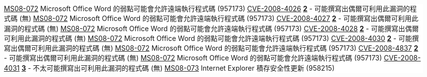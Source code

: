 <tr class="odd">
<td style="border:1px solid black;"><a href="https://technet.microsoft.com/security/bulletin/ms08-072">MS08-072</a></td>
<td style="border:1px solid black;">Microsoft Office Word 的弱點可能會允許遠端執行程式碼 (957173)</td>
<td style="border:1px solid black;"><a href="https://www.cve.mitre.org/cgi-bin/cvename.cgi?name=cve-2008-4026">CVE-2008-4026</a></td>
<td style="border:1px solid black;"><a href="https://technet.microsoft.com/en-us/security/cc998259.aspx"><strong>2</strong></a> - 可能撰寫出偶爾可利用此漏洞的程式碼</td>
<td style="border:1px solid black;">(無)</td>
</tr>
<tr class="even">
<td style="border:1px solid black;"><a href="https://technet.microsoft.com/security/bulletin/ms08-072">MS08-072</a></td>
<td style="border:1px solid black;">Microsoft Office Word 的弱點可能會允許遠端執行程式碼 (957173)</td>
<td style="border:1px solid black;"><a href="https://www.cve.mitre.org/cgi-bin/cvename.cgi?name=cve-2008-4027">CVE-2008-4027</a></td>
<td style="border:1px solid black;"><a href="https://technet.microsoft.com/en-us/security/cc998259.aspx"><strong>2</strong></a> - 可能撰寫出偶爾可利用此漏洞的程式碼</td>
<td style="border:1px solid black;">(無)</td>
</tr>
<tr class="odd">
<td style="border:1px solid black;"><a href="https://technet.microsoft.com/security/bulletin/ms08-072">MS08-072</a></td>
<td style="border:1px solid black;">Microsoft Office Word 的弱點可能會允許遠端執行程式碼 (957173)</td>
<td style="border:1px solid black;"><a href="https://www.cve.mitre.org/cgi-bin/cvename.cgi?name=cve-2008-4028">CVE-2008-4028</a></td>
<td style="border:1px solid black;"><a href="https://technet.microsoft.com/en-us/security/cc998259.aspx"><strong>2</strong></a> - 可能撰寫出偶爾可利用此漏洞的程式碼</td>
<td style="border:1px solid black;">(無)</td>
</tr>
<tr class="even">
<td style="border:1px solid black;"><a href="https://technet.microsoft.com/security/bulletin/ms08-072">MS08-072</a></td>
<td style="border:1px solid black;">Microsoft Office Word 的弱點可能會允許遠端執行程式碼 (957173)</td>
<td style="border:1px solid black;"><a href="https://www.cve.mitre.org/cgi-bin/cvename.cgi?name=cve-2008-4030">CVE-2008-4030</a></td>
<td style="border:1px solid black;"><a href="https://technet.microsoft.com/en-us/security/cc998259.aspx"><strong>2</strong></a> - 可能撰寫出偶爾可利用此漏洞的程式碼</td>
<td style="border:1px solid black;">(無)</td>
</tr>
<tr class="odd">
<td style="border:1px solid black;"><a href="https://technet.microsoft.com/security/bulletin/ms08-072">MS08-072</a></td>
<td style="border:1px solid black;">Microsoft Office Word 的弱點可能會允許遠端執行程式碼 (957173)</td>
<td style="border:1px solid black;"><a href="https://www.cve.mitre.org/cgi-bin/cvename.cgi?name=cve-2008-4837">CVE-2008-4837</a></td>
<td style="border:1px solid black;"><a href="https://technet.microsoft.com/en-us/security/cc998259.aspx"><strong>2</strong></a> - 可能撰寫出偶爾可利用此漏洞的程式碼</td>
<td style="border:1px solid black;">(無)</td>
</tr>
<tr class="even">
<td style="border:1px solid black;"><a href="https://technet.microsoft.com/security/bulletin/ms08-072">MS08-072</a></td>
<td style="border:1px solid black;">Microsoft Office Word 的弱點可能會允許遠端執行程式碼 (957173)</td>
<td style="border:1px solid black;"><a href="https://www.cve.mitre.org/cgi-bin/cvename.cgi?name=cve-2008-4031">CVE-2008-4031</a></td>
<td style="border:1px solid black;"><a href="https://technet.microsoft.com/en-us/security/cc998259.aspx"><strong>3</strong></a> - 不太可能撰寫出可利用此漏洞的程式碼</td>
<td style="border:1px solid black;">(無)</td>
</tr>
<tr class="odd">
<td style="border:1px solid black;"><a href="https://technet.microsoft.com/security/bulletin/ms08-073">MS08-073</a></td>
<td style="border:1px solid black;">Internet Explorer 積存安全性更新 (958215)</td>